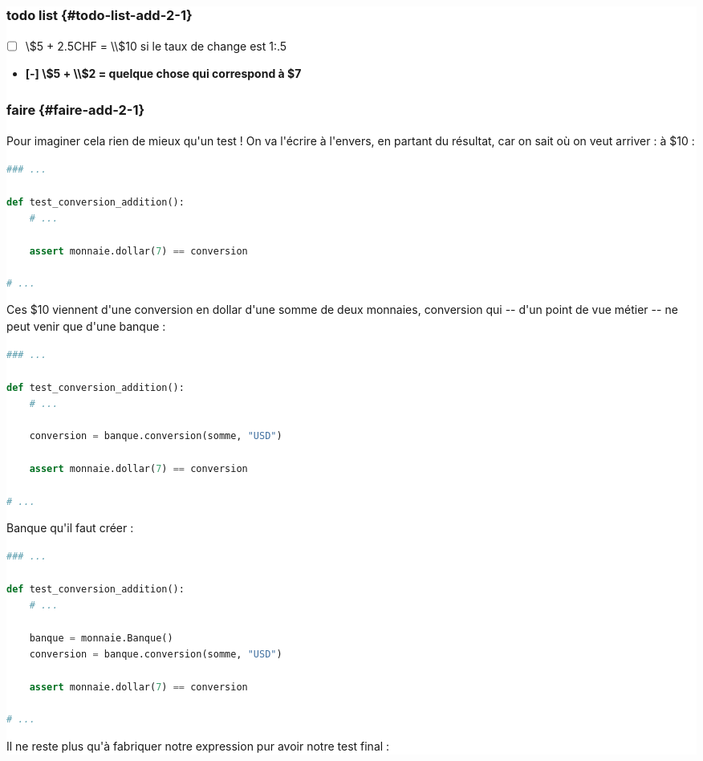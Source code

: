 ### todo list {#todo-list-add-2-1}

* [ ] \\$5 + 2.5CHF = \\$10 si le taux de change est 1:.5
* **[-] \\$5 + \\$2 = quelque chose qui correspond à $7**

### faire {#faire-add-2-1}

Pour imaginer cela rien de mieux qu'un test ! On va l'écrire à l'envers, en partant du résultat, car  on sait où on veut arriver : à $10 :

```python
### ...

def test_conversion_addition():
    # ...
    
    assert monnaie.dollar(7) == conversion

# ...
```

Ces $10 viennent d'une conversion en dollar d'une somme de deux monnaies, conversion qui -- d'un point de vue métier -- ne peut venir que d'une banque :

```python
### ...

def test_conversion_addition():
    # ...
    
    conversion = banque.conversion(somme, "USD")

    assert monnaie.dollar(7) == conversion

# ...
```

Banque qu'il faut créer :

```python
### ...

def test_conversion_addition():
    # ...
    
    banque = monnaie.Banque()
    conversion = banque.conversion(somme, "USD")

    assert monnaie.dollar(7) == conversion

# ...
```

Il ne reste plus qu'à fabriquer notre expression pur avoir notre test final :
